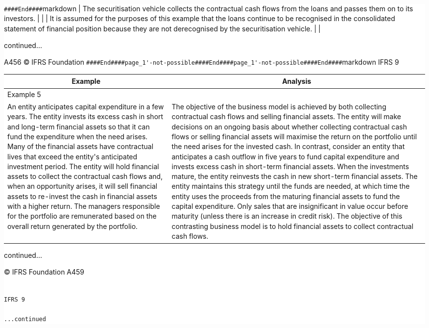 ```####End####```markdown
| The securitisation vehicle collects the contractual cash flows from the loans and passes them on to its investors.                                                                                                                                                                                                                                                                                                                                                                                                                          |                                                                                                                                                                                                                                                                                                                                                                                                                                                                                                                                                                        |
| It is assumed for the purposes of this example that the loans continue to be recognised in the consolidated statement of financial position because they are not derecognised by the securitisation vehicle.                                                                                                                                                                                                                                                                                                                                |                                                                                                                                                                                                                                                                                                                                                                                                                                                                                                                                                                        |

continued...

A456
© IFRS Foundation
```####End####page_1'-not-possible####End####page_1'-not-possible####End####```markdown
IFRS 9

| Example   | Analysis  |
| ----------- | ----------- |
| Example 5 | |
| An entity anticipates capital expenditure in a few years. The entity invests its excess cash in short and long-term financial assets so that it can fund the expenditure when the need arises. Many of the financial assets have contractual lives that exceed the entity's anticipated investment period.  The entity will hold financial assets to collect the contractual cash flows and, when an opportunity arises, it will sell financial assets to re-invest the cash in financial assets with a higher return. The managers responsible for the portfolio are remunerated based on the overall return generated by the portfolio. | The objective of the business model is achieved by both collecting contractual cash flows and selling financial assets. The entity will make decisions on an ongoing basis about whether collecting contractual cash flows or selling financial assets will maximise the return on the portfolio until the need arises for the invested cash.  In contrast, consider an entity that anticipates a cash outflow in five years to fund capital expenditure and invests excess cash in short-term financial assets. When the investments mature, the entity reinvests the cash in new short-term financial assets. The entity maintains this strategy until the funds are needed, at which time the entity uses the proceeds from the maturing financial assets to fund the capital expenditure. Only sales that are insignificant in value occur before maturity (unless there is an increase in credit risk). The objective of this contrasting business model is to hold financial assets to collect contractual cash flows. |

continued...

© IFRS Foundation A459
```####End####Here's the extraction of the provided image's content into Markdown format:

IFRS 9

...continued

```